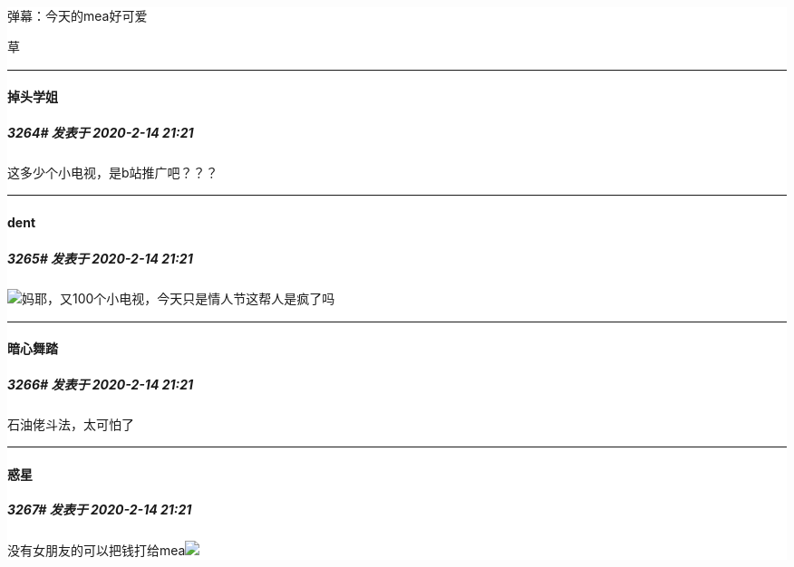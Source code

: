 


弹幕：今天的mea好可爱

草







-----

####  掉头学姐  
##### 3264#       发表于 2020-2-14 21:21




这多少个小电视，是b站推广吧？？？







-----

####  dent  
##### 3265#       发表于 2020-2-14 21:21



<img src="https://static.saraba1st.com/image/smiley/face2017/112.png" referrerpolicy="no-referrer">妈耶，又100个小电视，今天只是情人节这帮人是疯了吗







-----

####  暗心舞踏  
##### 3266#       发表于 2020-2-14 21:21




石油佬斗法，太可怕了







-----

####  惑星  
##### 3267#       发表于 2020-2-14 21:21




没有女朋友的可以把钱打给mea<img src="https://static.saraba1st.com/image/smiley/face2017/001.png" referrerpolicy="no-referrer">
